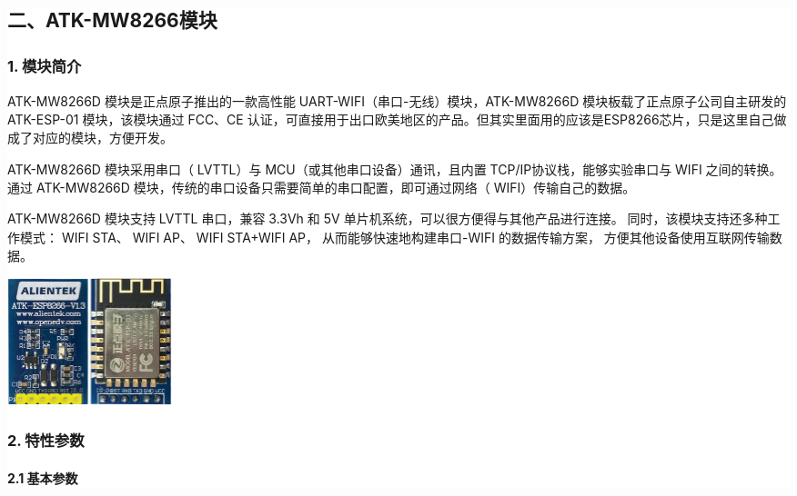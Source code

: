 ## 二、ATK-MW8266模块

### 1. 模块简介

ATK-MW8266D 模块是正点原子推出的一款高性能 UART-WIFI（串口-无线）模块，ATK-MW8266D 模块板载了正点原子公司自主研发的 ATK-ESP-01 模块，该模块通过 FCC、CE 认证，可直接用于出口欧美地区的产品。但其实里面用的应该是ESP8266芯片，只是这里自己做成了对应的模块，方便开发。

ATK-MW8266D 模块采用串口（ LVTTL）与 MCU（或其他串口设备）通讯，且内置 TCP/IP协议栈，能够实验串口与 WIFI 之间的转换。 通过 ATK-MW8266D 模块，传统的串口设备只需要简单的串口配置，即可通过网络（ WIFI）传输自己的数据。

ATK-MW8266D 模块支持 LVTTL 串口，兼容 3.3Vh 和 5V 单片机系统，可以很方便得与其他产品进行连接。 同时，该模块支持还多种工作模式： WIFI STA、 WIFI AP、 WIFI STA+WIFI AP， 从而能够快速地构建串口-WIFI 的数据传输方案， 方便其他设备使用互联网传输数据。  

<img src="./LV001-ESP8266模块简介/img/image-20240108222355713.png" alt="image-20240108222355713" style="zoom:25%;" />

### 2. 特性参数

#### 2.1 基本参数  
